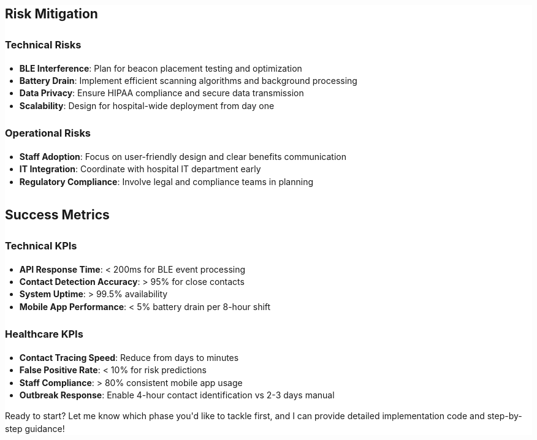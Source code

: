 ## Risk Mitigation

### Technical Risks
- **BLE Interference**: Plan for beacon placement testing and optimization
- **Battery Drain**: Implement efficient scanning algorithms and background processing
- **Data Privacy**: Ensure HIPAA compliance and secure data transmission
- **Scalability**: Design for hospital-wide deployment from day one

### Operational Risks  
- **Staff Adoption**: Focus on user-friendly design and clear benefits communication
- **IT Integration**: Coordinate with hospital IT department early
- **Regulatory Compliance**: Involve legal and compliance teams in planning

## Success Metrics

### Technical KPIs
- **API Response Time**: < 200ms for BLE event processing
- **Contact Detection Accuracy**: > 95% for close contacts
- **System Uptime**: > 99.5% availability
- **Mobile App Performance**: < 5% battery drain per 8-hour shift

### Healthcare KPIs
- **Contact Tracing Speed**: Reduce from days to minutes  
- **False Positive Rate**: < 10% for risk predictions
- **Staff Compliance**: > 80% consistent mobile app usage
- **Outbreak Response**: Enable 4-hour contact identification vs 2-3 days manual

Ready to start? Let me know which phase you'd like to tackle first, and I can provide detailed implementation code and step-by-step guidance!